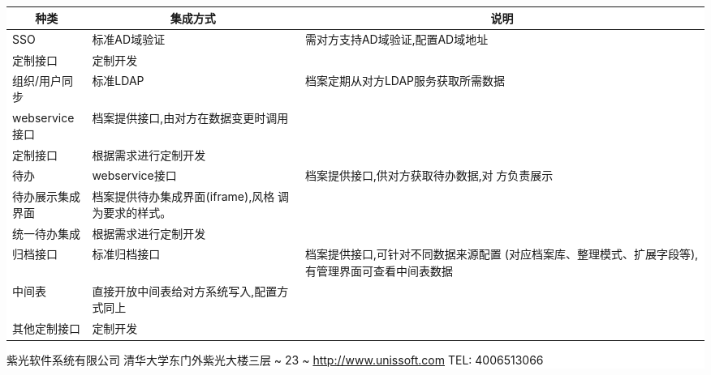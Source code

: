 | 种类 | 集成方式 | 说明 |
| --- | --- | --- |
| SSO | 标准AD域验证 | 需对方支持AD域验证,配置AD域地址 |
| 定制接口 | 定制开发 |
| 组织/用户同步 | 标准LDAP | 档案定期从对方LDAP服务获取所需数据 |
| webservice接口 | 档案提供接口,由对方在数据变更时调用 |
| 定制接口 | 根据需求进行定制开发 |
| 待办 | webservice接口 | 档案提供接口,供对方获取待办数据,对 方负责展示 |
| 待办展示集成界面 | 档案提供待办集成界面(iframe),风格 调为要求的样式。 |
| 统一待办集成 | 根据需求进行定制开发 |
| 归档接口 | 标准归档接口 | 档案提供接口,可针对不同数据来源配置 (对应档案库、整理模式、扩展字段等), 有管理界面可查看中间表数据 |
| 中间表 | 直接开放中间表给对方系统写入,配置方 式同上 |
| 其他定制接口 | 定制开发 |
 
紫光软件系统有限公司 清华大学东门外紫光大楼三层 ~ 23 ~ 
http://www.unissoft.com TEL: 4006513066